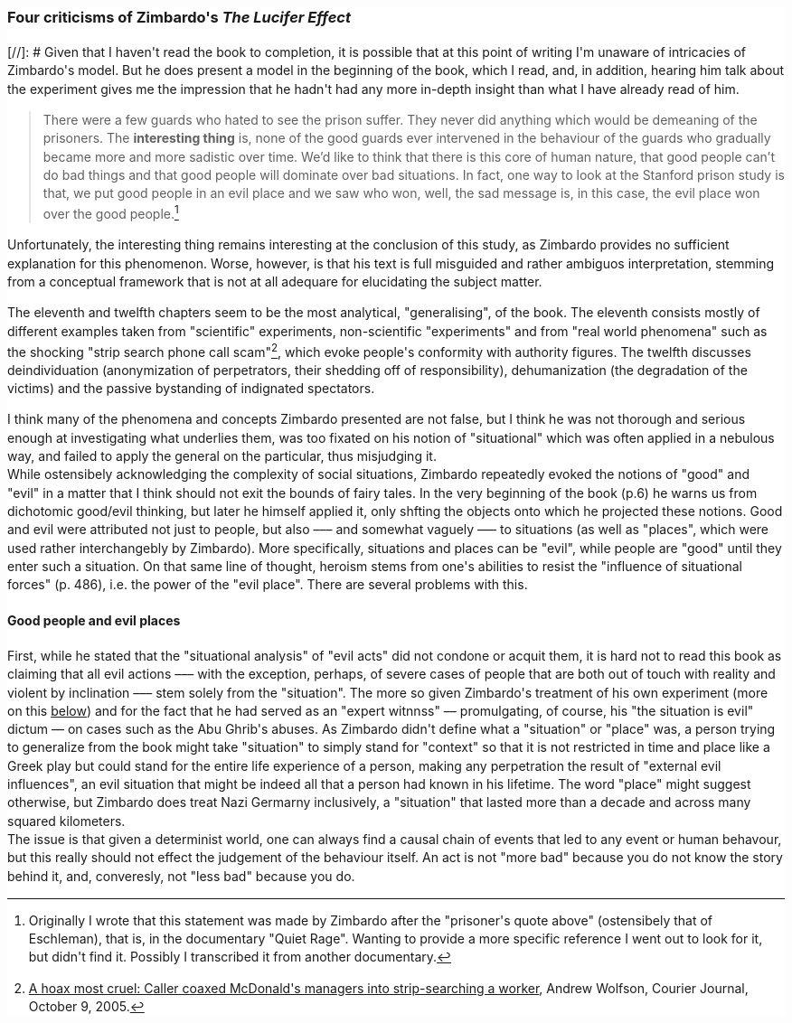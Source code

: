 [^bbc]: [Quiet Rage: The Stanford Prison Experiment (1992), ~40:07](https://youtu.be/yUZpB57PfHs?t=40m7s)

### Four criticisms of Zimbardo's *The Lucifer Effect*

[//]: # Given that I haven't read the book to completion, it is possible that at this point of writing I'm unaware of intricacies of Zimbardo's model. But he does present a model in the beginning of the book, which I read, and, in addition, hearing him talk about the experiment gives me the impression that he hadn't had any more in-depth insight than what I have already read of him. 

>There were a few guards who hated to see the prison suffer. They never did anything which would be demeaning of the prisoners. The **interesting thing** is, none of the good guards ever intervened in the behaviour of the guards who gradually became more and more sadistic over time. We’d like to think that there is this core of human nature, that good people can’t do bad things and that good people will dominate over bad situations. In fact, one way to look at the Stanford prison study is that, we put good people in an evil place and we saw who won, well, the sad message is, in this case, the evil place won over the good people.[^Zimbardo]

[^Zimbardo]: Originally I wrote that this statement was made by Zimbardo after the "prisoner's quote above" (ostensibely that of Eschleman), that is, in the documentary "Quiet Rage". Wanting to provide a more specific reference I went out to look for it, but didn't find it. Possibly I transcribed it from another documentary. 

Unfortunately, the interesting thing remains interesting at the conclusion of this study, as Zimbardo provides no sufficient explanation for this phenomenon. Worse, however, is that his text is full misguided and rather ambiguos interpretation, stemming from a conceptual framework that is not at all adequare for elucidating the subject matter. 

The eleventh and twelfth chapters seem to be the most analytical, "generalising", of the book. The eleventh consists mostly of different examples taken from "scientific" experiments, non-scientific "experiments" and from "real world phenomena" such as the shocking "strip search phone call scam"[^StripSearchPhoneCallScam], which evoke people's conformity with authority figures. The twelfth discusses deindividuation (anonymization of perpetrators, their shedding off of responsibility), dehumanization (the degradation of the victims) and the passive bystanding of indignated spectators. 

I think many of the phenomena and concepts Zimbardo presented are not false, but I think he was not thorough and serious enough at investigating what underlies	 them, was too fixated on his notion of "situational" which was often applied in a nebulous way, and failed to apply the general on the particular, thus misjudging it.
<br/>
While ostensibely acknowledging the complexity of social situations, Zimbardo repeatedly evoked the notions of "good" and "evil" in a matter that I think should not exit the bounds of fairy tales. In the very beginning of the book (p.6) he warns us from dichotomic good/evil thinking, but later he himself applied it, only shfting the objects onto which he projected these notions. Good and evil were attributed not just to people, but also ––– and somewhat vaguely ––– to situations (as well as "places", which were used rather interchangebly by Zimbardo). More specifically, situations and places can be "evil", while people are "good" until they enter such a situation. On that same line of thought, heroism stems from one's abilities to resist the "influence of situational forces" (p. 486), i.e. the power of the "evil place". There are several problems with this. 

#### Good people and evil places <span id="GoodPeopleEvilPlaces"></span>

First, while he stated that the "situational analysis" of "evil acts" did not condone or acquit them, it is hard not to read this book as claiming that all evil actions ––– with the exception, perhaps, of severe cases of people that are both out of touch with reality and violent by inclination ––– stem solely from the "situation". The more so given Zimbardo's treatment of his own experiment (more on this [below](#ThirdCriticism)) and for the fact that he had served as an "expert witnnss" –– promulgating, of course, his "the situation is evil" dictum –– on cases such as the Abu Ghrib's abuses. 
As Zimbardo didn't define what a "situation" or "place" was, a person trying to generalize from the book might take "situation" to simply stand for "context" so that it is not restricted in time and place like a Greek play but could stand for the entire life experience of a person, 
making any
perpetration the result of "external evil influences", an evil situation that might be indeed all that a person had known in his lifetime.
The word "place" might suggest otherwise, but Zimbardo does treat Nazi Germarny inclusively, a "situation" that lasted more than a decade and across many squared kilometers. <br/>
The issue is that given a determinist world, one can always find a causal chain of events that led to any event or human behavour, but this really should not effect the judgement of the behaviour itself. An act is not "more bad" because you do not know the story behind it, and, converesly, not "less bad" because you do. 

[^acting_out]: As an aside I’ll say that, going with the ideas of the Brief Therapy Center of the “Mental Research Institute” (also a Palo Alto institution, as it happens), Doug’s behaviour was not some sort of “breakdown” in the sense of “maladaptive behaviour”, but, on the contrary, was a behaviour that was very much adaptive to the (absurd) situation he was in, and which indeed brought about a huge improvement to his situation. In other words, it was a successful coping mechanism.
[^spe_description]: [Prison life study: general information](http://pdf.prisonexp.org/geninfo.pdf)
[^spe_form]: I find the legality of that form to be questionable. That such an experiment wouldn't be approved today in the US by an ethics committe is clear, but I doubt that had a legal light been casted even back then on the form as a legal contract it would have found it sound. I know nothing about employment laws in the US in 1971, but the contract essentially constitutes an [indenture](https://en.wikipedia.org/wiki/Indenture) what with the prevention of their movement, to say nothing about their subjucation to the arbitrary rule of the prison guards, while also forfeiting everybody involved from any liability. A kind of contract that was rendered unconstitutional in the US by the 13th amendment.
[^big_acting_out]: At the same time, this begs the question, where does the boundary between fiction and reality lie? Are we merely playing a game or do we "really" mean what we say and do? As far as games and fiction go, of course it is also this aspect of them, that they can serve as a conduit to express things about the world and existing relationships within their fictional frame which makes up part of their appeal. And even when they are not used as such a medium, they can nonetheless have consequences on the "real world", such as when actors who have played lovers in a film become partners. When characters kiss, if the drama is not very stylized or the happening is not conveyed through symbolic gestures, then the actors kiss as well. Or consider the [real relationships that arise](https://www.newyorker.com/magazine/2018/04/30/japans-rent-a-family-industry) between [rental family service](https://en.wikipedia.org/wiki/Rental_family_service) rentees and their regular clients, including people who wish to marry their rented spouses (a phonemonon that is probably the same as [Freud had observed](/docs/gae/1915-Freud.pdf) and termed "transference") or children who are not aware that one parental figure is not only not biological, as it were, but in a sense "fictional". 
[^experiment_goal]: From the "[Human Subjects Research Application](http://pdf.prisonexp.org/humansubjects.pdf)" submitted by Zimbardo:
[^Skinner]: It seems like Skinner's point of view was not as radical as portrayed by now forgotten third parties from which I heard of his work. Seeking to varify my notion of Skinner's stand I looked for his own writing, but ended up forming my opinion based on a yet another "third party text", [Midgley and Morris's overview of Skinner's work](/docs/gae/1997-Midgley.pdf), or, rather, their reply to critics who mischaracterize behaviour analysis. Nonetheless, it seems like according to Skinner there are those behaviours which are innate, and then there are the behaviours acquired by an individual's lifetime which override or modify the innate ones –– and these two domains being separate, as it were. However, the way in which an individual's behaviour is modified by experience is itself dependent on genetic makeup, a point which seems to fall outside of Skinner's analysis. I might be wrong but at the end this here is about the ideas asserted in Zimabrdo's book and not about Skinner. 
[^sorge]: Not impossible is that the difference in hormonal makeup affected indirectly the subjects behaviour by affecting directly the behaviour of the puppy. Sorge et al [describe](/docs/gae/2014-Sorge.pdf) how the different smell of male and female experimenters affected differently the behavour of rats in experimental settings ––– with the smell of the former causing a stress response in the rats that led to pain-inhibition ––– which was a potential factor in experiments' non-replicatability, as such things as the sex of the experienters had not been taken into account until then. Could it be that the more stressed-looking puppy led the male experimentees feel sorry for him faster and thus stop cooperating?
[^femaleAge]: that same paper mentions two unpublished experiments. One by an M. Goldman who also conducted a Milgram-like experiment with young (adolescent) female subjects and which had virtually the same results. On the other hand, when Milgram conducted a variation using female subjects, the results were no different than his original study that used only male subjects. However, the subjects he used were older, so it is possible that in females a degree of maturity plays a role in the outcome. 
[^puppyauthority]: In the paper it is not indicated whether the figure "E" directing the experimentee to induce shocks was a male or a female, which arguably could have made a difference,[^experimentergender] but since the experiment was conducted as a variation to Milgram's own it is safe to assume that the figure was male. 
[^copingMechanisms]: Zimbardo mentioned in the book that the females in this experiment complied 100% "despite their dissent and weeping". I thought that perhaps it wasn't "despite" but "because", namely, that it was more culturally accepted to women to cry that it was for men, and in turn that crying perhaps creates a certain relief by releasing the tension built up by the distressing task of elecrtocuting a pupply, allowing them to continue executing it where non-weepers coudn't but stop. 
[^dogexperiment]: [Obedience to authority with an authentic victim](/docs/gae/1972-Sheridan.pdf), Charles L. Sheridan and Richard G. King, Jr., 1972.
[^badconformity]: But that's "by definition". The point is that the transformation in behaviour occurs ostensibely neither spontaniousy nor out of conviction, but through submission to the opinion of others. 
[^DD]: I find it slightly amusing that even in the simplified, fantasy literature derived, roleplaying game [Dungeons & Dragons](https://en.wikipedia.org/wiki/Dungeons_%26_Dragons) there is a formal distinction between "good" and "orderly". Each player character has an "aligment", a basic adherence to an ethical compass, that consists of [two dimensions](https://en.wikipedia.org/wiki/Dungeons_%26_Dragons). One denotes where the character stands on a spectrum of "good and evil", and the other where it stands on a specturm of "law and chaos" (lawful and non-lawful). 
[^StripSearchPhoneCallScam]: [A hoax most cruel: Caller coaxed McDonald's managers into strip-searching a worker](https://eu.courier-journal.com/story/news/local/2005/10/09/a-hoax-most-cruel-caller-coaxed-mcdonalds-managers-/28936597/), Andrew Wolfson, Courier Journal, October 9, 2005.
[^p485]: page 485. 
[^MC-Escher-Circle-Limit-IV]: ![Circle Limit IV, Maurits Cornelis Escher](/assets/img/MC-Escher-Circle-Limit-IV.jpg "Circle Limit IV, Maurits Cornelis Escher")
[^pxiii]: page xiii.
[^p487]: page 487.
[^inTheGenome]: Though, of course, like many human attributes, is influeced by it. 
[^potentialHeroes]: "Potential" not in the sense that these are people who could cultivate "heroism" in them, but in the sense that had they found themselves in a situation where "heroism could be exercised", they would.
[^Midlarsky]: [*Personality Correlates of Heroic Rescue During the Holocaust*](/docs/gae/2005-Midlarsky.pdf), Elizabeth Midlarsky, Stephanie Fagin Jones and Robin P. Corley, 2005.
[^selfReporting]: There's the additional issue of the inquiry itself turning special attention to the motivation of the inquiry, namely taking metrics of people with their behaviour during the war in mind, affecting the self-report. All in all it seems like the researchers took great care to avoid this issue, for example by conducting the metric-collecting interviews after the interviewers introduced themselves as calling from the "Center for the Study of Development and Aging" and not mentioning the war &c, as well as by choosing rescuers who had never been interviewed as such before. 
[^intoTheSystem]: A significant exception were the guards of the second and third shift who first came into the prison after it had been running for several hours. Since the "corrupted by the system" people are the guards and not the prisoners, this "exception" makes two thirds of the total guards, so that most of them stepped into a system rather than initialized it. Nonetheless, the initializing third itself was made of the experiment subjects, so at the end, all in all, the system was created by the test subjects –– together with Zimbardo, of course.
[^StirThingsUp]: [*The Standford Prison Experiment*](https://youtu.be/F4txhN13y6A?t=7m58s), a BBC Documentary, 2002. 7:58
[^behavingInTheSystem]: The analogy I'm trying to draw here is that of a game. A system forms the rules of action the way a game does. Or, perhaps more precisely, it confer a certain meaning to some actions while excluding others from within its scope. For example, in wrestling grabbing another person is an attempt to defeat a rival, in tag it is the transfer of "being it" from the grabber to the grabbed, while in many other games it would be an outside-the-game act of aggression. 
[^WinningLife]: In the case of being alive one could say that some religions, as well as other ideologies, portray "rules of how to win" which are external to the state of living, that is, that they are external to life in the same way that "winning" is external to a game of chess. The decision to play a game with its particular rules as to how to win is external to the game, just as God whose rules religion follows is transcendent from the world. Similarly, just as winning chess is external to the game in the sense that while it's going there is no winner and it is only at the moment that the game ends that one person has won, so many religions promise the reward for righteous behaviour as external to life itself, i.e. manifested in a good "afterlife" or rewarded "at the end of time". But these rules, of course, arise from within the game of life. 
[^p305]: page 305.
[^ArendtPower]: *The Human Condition*, p. 200, Hannah Arendt.
[^TrolleyProblem]: To give an illustrative simplistic example of different "frames of reference", consider the [Trolley Problem](https://en.wikipedia.org/wiki/Trolley_problem). You can have "Bob drove a trolley on purpose over a person and killed him" and "Bob deflected the course of a trolley and saved the lives of five people".
[^Zizek]: [Talk by Zizek at Seton Hall University](https://www.youtube.com/watch?v=ieGCqd_hoSQ&feature=youtu.be&t=1h20m25s), October 24, 2018. 1:20:25.
[^HistoryOfGod]: Karen Armstrong's "A History of God" is a nice narration of the history of the evolution of the idea of God and religion throughout the centuries, demonstrating that it is not arbitrarily set but is a product of particular social (and material?) circumstances.
[//]: # (He provides a description rather than an explanation. My guess is that if he provides any prescription then it is in the form of avoiding the conditions which gave rise to this “bad situation” (what is a bad situation?); this might work but still we are left without knowing what is going on there, and without this kind of insight it might be hard to properly and flexibly apply such a circumspection. Moreover, his lack of insight ––– which I think comes from a combination of a lack of analysis and being clouded by notions of “bad” versus “good” –––leads him to excuse the phenomenon, as from outside the surface it seems to him unavoidable. He makes a distinction between “dispositional” and “situational factors”, but this is as artificial and wrong as the inherent/environmental (nature vs nurture) distinction in genetic experiments.)
[^Empathy]: or "sympahy"? Trying to consult the dictionary as well as Wikipedia I'm left with the sense that I'm not sure which is which, though overall it seeems like my intuition that it is indeed "empathy" the word which I want to use, despite etymology suggesting otherwise. Anyhow, I meah by the word the vicarious feeling of either pain of joy. That is, the experience of these as one's own when their direct cause is operating on another human or creature.
[^ReciprocalRelations]: This is a special case, a corner case in a sense, of weighing the pros and cons of sustaining and breaking a reciprocal relationship with another. 
[//]: # (While I was in military prison I harboured thoughts/plans about how I would have gotten back at some of the less-kind prison guards. Pretty much as I was released I dismissed them, mostly because the expected trouble of execution far outweighed any foreseeable benefit (or the drive for the action; there wasn’t any foreseeable benefit) (perhaps a lesson learned from Batman’s words to Robin in Batman Forever), but that was my own business. Had I came across my villains I would have had a good reason to tit for tat.)
[^JoshuaJones]: [*Addressing the Use of Sexual Violence as a Strategic Weapon of War*](http://www.inquiriesjournal.com/articles/732/addressing-the-use-of-sexual-violence-as-a-strategic-weapon-of-war), Joshuah A. Jones, 2013.  Inquiries Journal/Student Pulse, 5(04).
[^Flee]: Though, alternatively, one might imagine that those horror stories might work to make Tutsis flee ahead of the militias, rendering those who stay behind smaller in numbers and therefore less capable of mounting an effective resistance.
[^antisemitic]: From this point of view it is interesting to consider the kind of anti-Semitic propaganda that portrays Jews as “all powerful”, which seems like a counter example. I think this rises out of the human sense of justice/ tit-for-tatness, and a part of a biphastic process. I think Jews were portrayed as all powerful and harming (demons, world-enwrapping-octopi) because it put “them” at the position of a perpetrator, and “us” in the position of victims. As victims, it is justified that we seek to retaliate. This form of propaganda is motivational.
[//]: # (Further, once atrocities are committed, even people who acted out of fear of their comrades rather than out of disregard of the victims or out of sadism would be inherently motivated to not stop short of consummating their behaviour. If another raised a doubt or opposition to these actions, labelling them as possibly inhumane and unjust, one might be antagonized by it even if he or she used to initially share those sentiments. To give the victims back their humanity would be to bequeath them with the potential of action and of causing harm. And now, after the atrocities have been done, to “let them free” is to let free people who have now a very good reason to retaliate, and being fearful one is against having this potential of future punishment; this is just like a person who “only wanted to kill one person” out of some very strong motivation but then kills witnesses as well out of concerns of self-preservation. Further, if a person shows a desire to be an absentee then it can be regarded as “siding with “them”” –– for what other reason is there for anyone to not participate? –– and therefore something like a fifth column, a potential harmbringer. So once one is already a perpetrator, there's the double motivation of policing others, lest a punishimg power would grow, as well as pushing one's self to finish what had been started.)
[^Franklin]: On the other hand, there's the so called ["Ben Franklin Effect"](https://en.wikipedia.org/wiki/Ben_Franklin_effect), where ostensibely one gets another's good esteem by asking them a favour. From the `Autobiography of Benjamin Franklin: 1706-1757`:
[^ScoresExperiment]: I've written a little Python script to demonstrate it:
[^TraitsCorrelation]: I'm a little surprised that the authors made no comment about it, as they did a rather meticulous job otherwise. Or maybe they did: there was on sentence in the discussion of the relevant table that seemed pertinent but whose technicalities I didn't understand. Never the less, there was not an ellucidating commentary about it afterwards so I think it was about something else.
[^MetricDistribution]: Whether the distribution of the metric score has indeed a normal distribution depends not only, of course, on the distribution of the trait it measures, but also on the way that the trait is being scored, a detail I haven't carefully looked at. 
[^survived]: Survived in the simple sense of having been alive then and there when the holocaust happened and were still alive by the time the study was done fifty years later.
[^ValueJudgement]: I admit that it is hard to imagine helping a person from a persecuted group seeming as criminal/evil as the killing a fellow citizen, or as stealing, from the standpoint of some value system. The only helpful analogy I can think of that could help is the case of a person ––– a spy, a fifth columnist or otherwise ––– transfering sensitive information to an enemy country at war, or even helping in a more active way. If a population section is perceived to be as a dangerous enemy as an country enemy country during a war, then perhaps helping it would seem as bad as treason. 
[^change_prison]: *Change: Principles of Problem Formation and Problem Resolution*; Paul Watzlawick, John H. Weakland, Richard Fisch, 1974.
[^wire]: In general the problem here has to do with the issue of badly abstracted metrics of performance and the awarenes to them. The TV series The Wire presents very well how, while it might be useful for retrospective evaluation, performance metrics (any statistic that alludes to the performance of an entity, e.g. number of arrests done by a cop), once used for present and future evaluation, will alter the system by turning the agents constituting it to adjust their behaviour so as to optimize on that metric. Such metrics could be bad or even disasterous, as when they concentrate on some secondary feature which could be achieved in a manner that is "orthogonal" to the primary feature which the secondary was supposed to stand for (also an issue, by the way, in reinforcement learning). 
[^karate]: [*Externalizing and Oppositional Behaviors and Karate-do: The Way of Crime Prevention*](http://journals.sagepub.com/doi/abs/10.1177/0306624X06293522), Palermo et al 2006.
[^wiki_altruism]: "[Altruism](https://en.wikipedia.org/w/index.php?title=Altruism&oldid=841511343)", Wikipedia. Retrieved on 16 May, 2018.
[^CooperativeAdvantage]:  Perhaps I should say "on average" or "in total". That is, at any circuscribed interval of time one's behaviour would be cooperative if it just brings advantageous to the other party, not necessarily to "all parties". That is, if a person engages with a behaviour that benefits another at the cost to herself, the behaviour is "cooperative". The assumption is that over time the other party would reciprocate, so that taken altogether all sides benefit from the relationship.
[^TrailingDigits]: One could ask why such a thing came about. There are two main things going on here, I think. It is not a new phenomenon, that friends would pay each other debts they owe. However, in the past the debt would be something that lay between the two parties. Likely sometimes it was specifically forgotten or was postponed too long that it was eventually returned in the (explicit or implicit) form of "I'll buy this for you" instead of "Let me pay you back". The accounting inside the app gave the debt its own existence, such that it no longer lay between the two but was an external entity to be reconed with. In addition –– or perhaps from another point of view –– the app serves as an external memory so that if the invoice was booked early (or even in realtime), it shall never be forgotten until it was paid. <br/>
[^ImplicitExpectations]: Every relationship contains implicit expectations, and their management is a delicate dance, as they allow for the possibility of the relationship to grow and expand organically, i.e., without being planned, while they may also cause trouble. All parties continuously implicitly negotiate them, and that they remain implicit allows for the interaction to be "non-transactional" and therefore for the relationship to expand in scope and compelxity. If we say I give you A and you give me B, we are owe nothing to each other once this transaction is done and can go our separate ways. When the exchange is not explicit then I might not reciprocate immediately, and since it is not stated what form reciprocation will take in the future, it might evolve together with what I have to offer and with what you might need or want.<br/>
[^TimeIsMoney]: The "temporal extention" of the phonomenon beyond the time of the machines at work also happened "spatially", as it were, to institutions that had nothing to do with labour. One such is the modern school, based essentially on the model of the factory, where the raw material and workers are snotty uneducated children and the output is educated young adults fit for society. Just like at an intensive labour factory, a bell announces the start and the end of a break. A productiong schedule is set so that the students are supposed to keep up with it, even if they can't, instead of the teacher adapting to the students in order to guide their learning. Like in a quality check the success of the whole operation is assessed through tests, instead of by how well the children understood that which was hammered into them. 